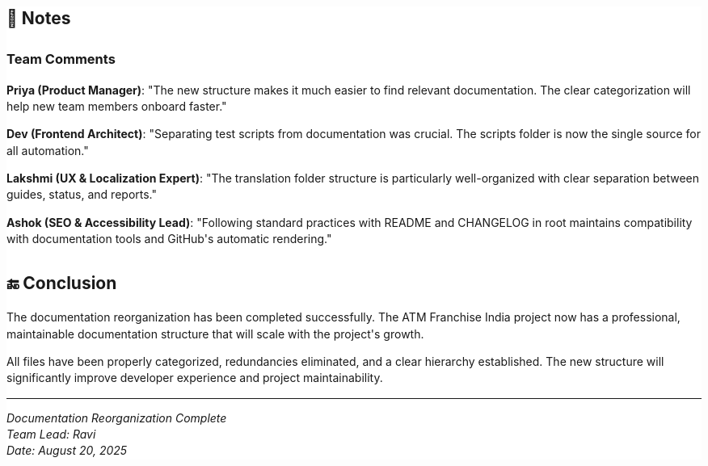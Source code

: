 ## 📝 Notes

### Team Comments

**Priya (Product Manager)**: "The new structure makes it much easier to find relevant documentation. The clear categorization will help new team members onboard faster."

**Dev (Frontend Architect)**: "Separating test scripts from documentation was crucial. The scripts folder is now the single source for all automation."

**Lakshmi (UX & Localization Expert)**: "The translation folder structure is particularly well-organized with clear separation between guides, status, and reports."

**Ashok (SEO & Accessibility Lead)**: "Following standard practices with README and CHANGELOG in root maintains compatibility with documentation tools and GitHub's automatic rendering."

## 🔚 Conclusion

The documentation reorganization has been completed successfully. The ATM Franchise India project now has a professional, maintainable documentation structure that will scale with the project's growth.

All files have been properly categorized, redundancies eliminated, and a clear hierarchy established. The new structure will significantly improve developer experience and project maintainability.

---

*Documentation Reorganization Complete*  
*Team Lead: Ravi*  
*Date: August 20, 2025*